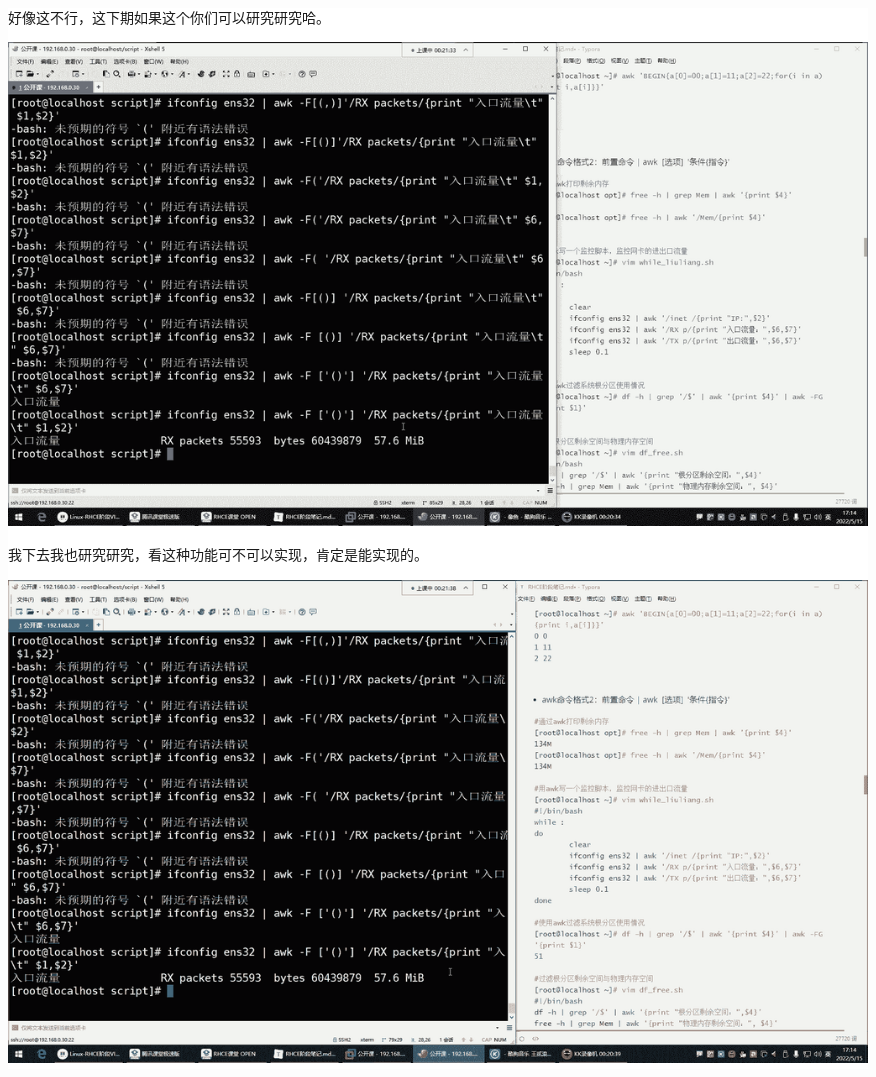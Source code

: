 好像这不行，这下期如果这个你们可以研究研究哈。

![](img/82edcafb6c9bd70842e9dc7baadc03b0_68.png)

我下去我也研究研究，看这种功能可不可以实现，肯定是能实现的。

![](img/82edcafb6c9bd70842e9dc7baadc03b0_70.png)
